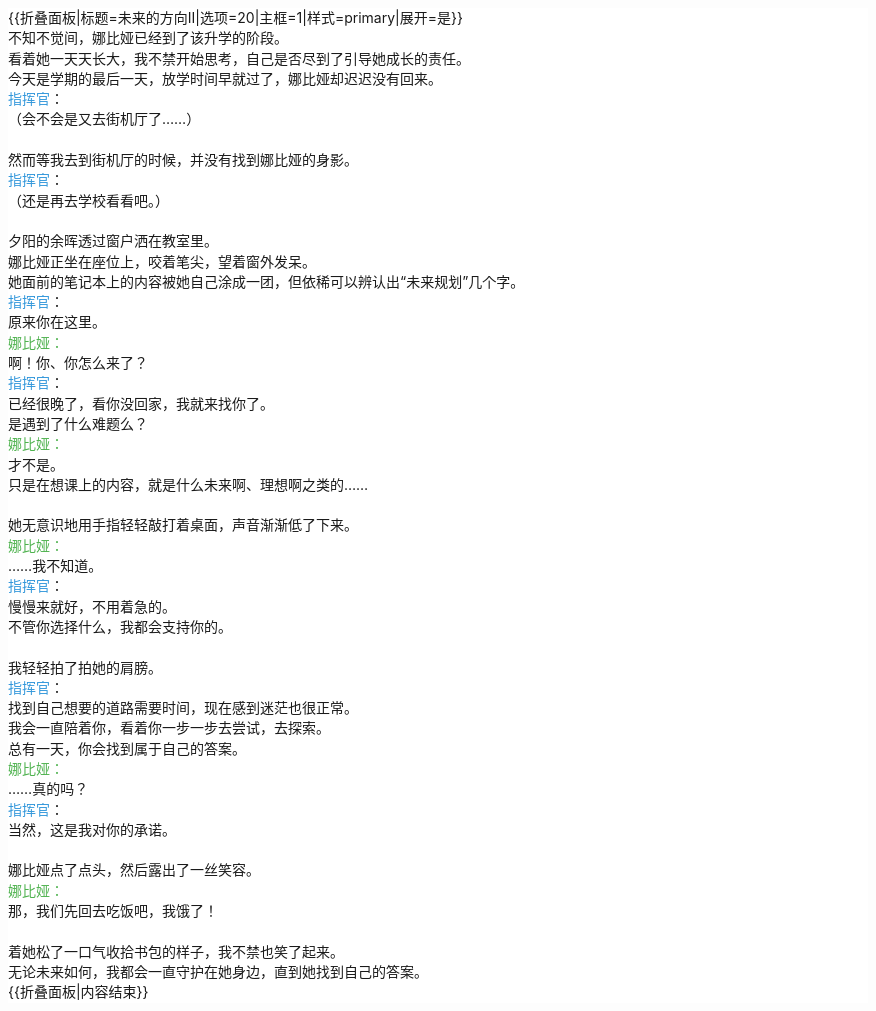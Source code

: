 {{折叠面板|标题=未来的方向II|选项=20|主框=1|样式=primary|展开=是}}
<br>
不知不觉间，娜比娅已经到了该升学的阶段。<br>
看着她一天天长大，我不禁开始思考，自己是否尽到了引导她成长的责任。<br>
今天是学期的最后一天，放学时间早就过了，娜比娅却迟迟没有回来。<br>
<span style="color:#3498DB;" class="shikikanname">指挥官</span>：<br>
（会不会是又去街机厅了……）<br>
<br>
然而等我去到街机厅的时候，并没有找到娜比娅的身影。<br>
<span style="color:#3498DB;" class="shikikanname">指挥官</span>：<br>
（还是再去学校看看吧。）<br>
<br>
夕阳的余晖透过窗户洒在教室里。<br>
娜比娅正坐在座位上，咬着笔尖，望着窗外发呆。<br>
她面前的笔记本上的内容被她自己涂成一团，但依稀可以辨认出“未来规划”几个字。<br>
<span style="color:#3498DB;" class="shikikanname">指挥官</span>：<br>
原来你在这里。<br>
<span style="color:#4eb24e;">娜比娅：</span><br>
啊！你、你怎么来了？<br>
<span style="color:#3498DB;" class="shikikanname">指挥官</span>：<br>
已经很晚了，看你没回家，我就来找你了。<br>
是遇到了什么难题么？<br>
<span style="color:#4eb24e;">娜比娅：</span><br>
才不是。<br>
只是在想课上的内容，就是什么未来啊、理想啊之类的……<br>
<br>
她无意识地用手指轻轻敲打着桌面，声音渐渐低了下来。<br>
<span style="color:#4eb24e;">娜比娅：</span><br>
……我不知道。<br>
<span style="color:#3498DB;" class="shikikanname">指挥官</span>：<br>
慢慢来就好，不用着急的。<br>
不管你选择什么，我都会支持你的。<br>
<br>
我轻轻拍了拍她的肩膀。<br>
<span style="color:#3498DB;" class="shikikanname">指挥官</span>：<br>
找到自己想要的道路需要时间，现在感到迷茫也很正常。<br>
我会一直陪着你，看着你一步一步去尝试，去探索。<br>
总有一天，你会找到属于自己的答案。<br>
<span style="color:#4eb24e;">娜比娅：</span><br>
……真的吗？<br>
<span style="color:#3498DB;" class="shikikanname">指挥官</span>：<br>
当然，这是我对你的承诺。<br>
<br>
娜比娅点了点头，然后露出了一丝笑容。<br>
<span style="color:#4eb24e;">娜比娅：</span><br>
那，我们先回去吃饭吧，我饿了！<br>
<br>
着她松了一口气收拾书包的样子，我不禁也笑了起来。<br>
无论未来如何，我都会一直守护在她身边，直到她找到自己的答案。<br>
{{折叠面板|内容结束}}
